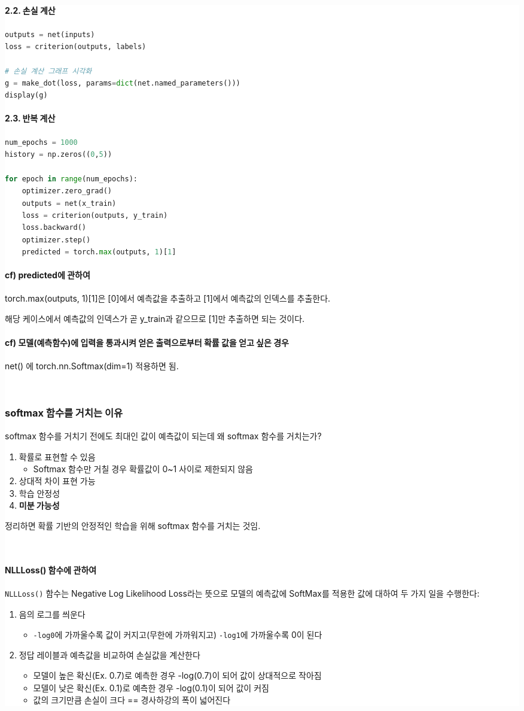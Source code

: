 #### 2.2. 손실 계산

```python
outputs = net(inputs)
loss = criterion(outputs, labels)

# 손실 계산 그래프 시각화
g = make_dot(loss, params=dict(net.named_parameters()))
display(g)
```

#### 2.3. 반복 계산

```python
num_epochs = 1000
history = np.zeros((0,5))

for epoch in range(num_epochs):
    optimizer.zero_grad()
    outputs = net(x_train)
    loss = criterion(outputs, y_train)
    loss.backward()
    optimizer.step()
    predicted = torch.max(outputs, 1)[1]
```

#### cf) predicted에 관하여

torch.max(outputs, 1)[1]은 [0]에서 예측값을 추출하고 [1]에서 예측값의 인덱스를 추출한다.

해당 케이스에서 예측값의 인덱스가 곧 y_train과 같으므로 [1]만 추출하면 되는 것이다.

#### cf) 모델(예측함수)에 입력을 통과시켜 얻은 출력으로부터 확률 값을 얻고 싶은 경우

net() 에 torch.nn.Softmax(dim=1) 적용하면 됨.



<br>

### softmax 함수를 거치는 이유

softmax 함수를 거치기 전에도 최대인 값이 예측값이 되는데 왜 softmax 함수를 거치는가?

1. 확률로 표현할 수 있음
    - Softmax 함수만 거칠 경우 확률값이 0~1 사이로 제한되지 않음
2. 상대적 차이 표현 가능
3. 학습 안정성
4. **미분 가능성**

정리하면 확률 기반의 안정적인 학습을 위해 softmax 함수를 거치는 것임.

<br>

#### NLLLoss() 함수에 관하여

`NLLLoss()` 함수는 Negative Log Likelihood Loss라는 뜻으로 모델의 예측값에 SoftMax를 적용한 값에 대하여 두 가지 일을 수행한다:

1. 음의 로그를 씌운다
   - `-log0`에 가까울수록 값이 커지고(무한에 가까워지고) `-log1`에 가까울수록 0이 된다

2. 정답 레이블과 예측값을 비교하여 손실값을 계산한다
   - 모델이 높은 확신(Ex. 0.7)로 예측한 경우 -log(0.7)이 되어 값이 상대적으로 작아짐
   - 모델이 낮은 확신(Ex. 0.1)로 예측한 경우 -log(0.1)이 되어 값이 커짐
   - 값의 크기만큼 손실이 크다 == 경사하강의 폭이 넓어진다
